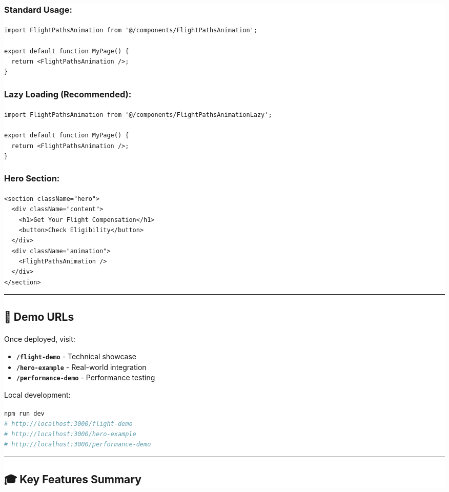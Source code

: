 ### Standard Usage:
```tsx
import FlightPathsAnimation from '@/components/FlightPathsAnimation';

export default function MyPage() {
  return <FlightPathsAnimation />;
}
```

### Lazy Loading (Recommended):
```tsx
import FlightPathsAnimation from '@/components/FlightPathsAnimationLazy';

export default function MyPage() {
  return <FlightPathsAnimation />;
}
```

### Hero Section:
```tsx
<section className="hero">
  <div className="content">
    <h1>Get Your Flight Compensation</h1>
    <button>Check Eligibility</button>
  </div>
  <div className="animation">
    <FlightPathsAnimation />
  </div>
</section>
```

---

## 📱 Demo URLs

Once deployed, visit:
- **`/flight-demo`** - Technical showcase
- **`/hero-example`** - Real-world integration
- **`/performance-demo`** - Performance testing

Local development:
```bash
npm run dev
# http://localhost:3000/flight-demo
# http://localhost:3000/hero-example
# http://localhost:3000/performance-demo
```

---

## 🎓 Key Features Summary
